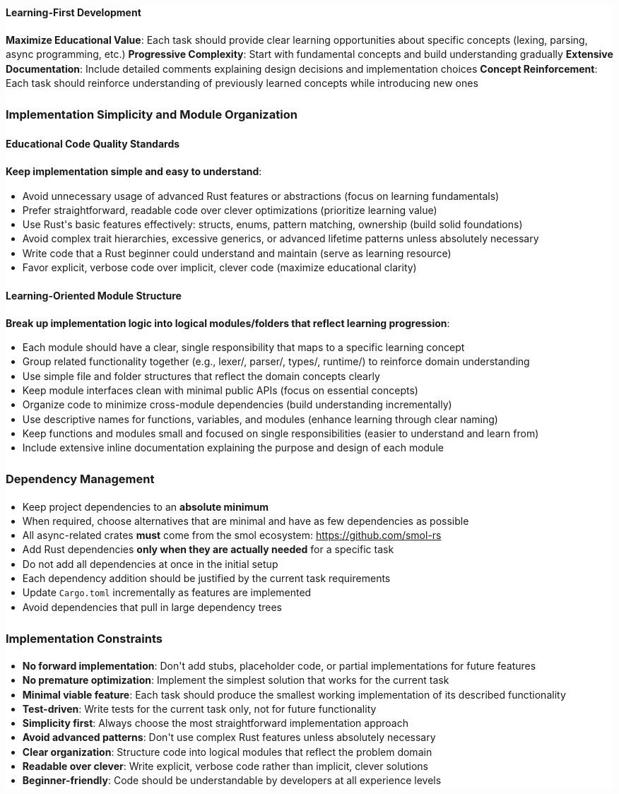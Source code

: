 #### Learning-First Development
**Maximize Educational Value**: Each task should provide clear learning opportunities about specific concepts (lexing, parsing, async programming, etc.)
**Progressive Complexity**: Start with fundamental concepts and build understanding gradually
**Extensive Documentation**: Include detailed comments explaining design decisions and implementation choices
**Concept Reinforcement**: Each task should reinforce understanding of previously learned concepts while introducing new ones

### Implementation Simplicity and Module Organization

#### Educational Code Quality Standards
**Keep implementation simple and easy to understand**:
- Avoid unnecessary usage of advanced Rust features or abstractions (focus on learning fundamentals)
- Prefer straightforward, readable code over clever optimizations (prioritize learning value)
- Use Rust's basic features effectively: structs, enums, pattern matching, ownership (build solid foundations)
- Avoid complex trait hierarchies, excessive generics, or advanced lifetime patterns unless absolutely necessary
- Write code that a Rust beginner could understand and maintain (serve as learning resource)
- Favor explicit, verbose code over implicit, clever code (maximize educational clarity)

#### Learning-Oriented Module Structure
**Break up implementation logic into logical modules/folders that reflect learning progression**:
- Each module should have a clear, single responsibility that maps to a specific learning concept
- Group related functionality together (e.g., lexer/, parser/, types/, runtime/) to reinforce domain understanding
- Use simple file and folder structures that reflect the domain concepts clearly
- Keep module interfaces clean with minimal public APIs (focus on essential concepts)
- Organize code to minimize cross-module dependencies (build understanding incrementally)
- Use descriptive names for functions, variables, and modules (enhance learning through clear naming)
- Keep functions and modules small and focused on single responsibilities (easier to understand and learn from)
- Include extensive inline documentation explaining the purpose and design of each module

### Dependency Management
- Keep project dependencies to an **absolute minimum**
- When required, choose alternatives that are minimal and have as few dependencies as possible
- All async-related crates **must** come from the smol ecosystem: https://github.com/smol-rs
- Add Rust dependencies **only when they are actually needed** for a specific task
- Do not add all dependencies at once in the initial setup
- Each dependency addition should be justified by the current task requirements
- Update `Cargo.toml` incrementally as features are implemented
- Avoid dependencies that pull in large dependency trees

### Implementation Constraints
- **No forward implementation**: Don't add stubs, placeholder code, or partial implementations for future features
- **No premature optimization**: Implement the simplest solution that works for the current task
- **Minimal viable feature**: Each task should produce the smallest working implementation of its described functionality
- **Test-driven**: Write tests for the current task only, not for future functionality
- **Simplicity first**: Always choose the most straightforward implementation approach
- **Avoid advanced patterns**: Don't use complex Rust features unless absolutely necessary
- **Clear organization**: Structure code into logical modules that reflect the problem domain
- **Readable over clever**: Write explicit, verbose code rather than implicit, clever solutions
- **Beginner-friendly**: Code should be understandable by developers at all experience levels
